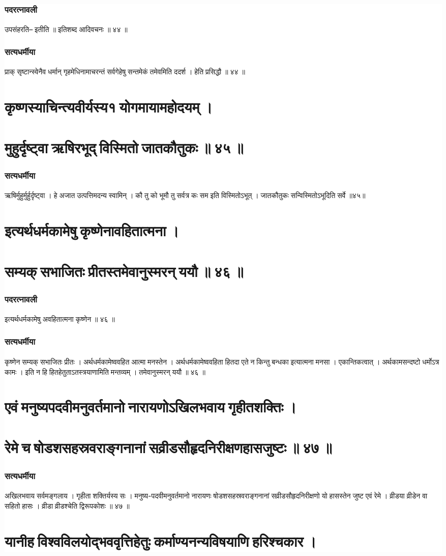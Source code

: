### **पदरत्नावली**

उपसंहरति– इतीति ॥ इतिशब्द आदिवचनः ॥ ४४ ॥

### **सत्यधर्मीया**

प्राक् सृष्टान्स्वेनैव धर्मान् गृहमेधिनामाचरन्तं सर्वगेहेषु सन्तमेकं तमेवमिति ददर्श । हेति प्रसिद्धौ ॥ ४४ ॥

# **कृष्णस्याचिन्त्यवीर्यस्य१ योगमायामहोदयम् ।**

# **मुहुर्दृष्ट्वा ऋषिरभूद् विस्मितो जातकौतुकः ॥ ४५ ॥**

### **सत्यधर्मीया**

ऋषिर्मुहुर्मुर्हुर्दृष्ट्वा । हे अजात उत्पत्तिमदन्य स्वामिन् । कौ तु को भूमौ तु सर्वत्र कः सम इति विस्मितोऽभूत् । जातकौतुकः सन्विस्मितोऽभूदिति सर्वे ॥४५॥

# **इत्यर्थधर्मकामेषु कृष्णेनावहितात्मना ।**

# **सम्यक् सभाजितः प्रीतस्तमेवानुस्मरन् ययौ ॥ ४६ ॥**

### **पदरत्नावली**

इत्यर्थधर्मकामेषु अवहितात्मना कृष्णेन ॥ ४६ ॥

### **सत्यधर्मीया**

कृष्णेन सम्यक् सभाजितः प्रीतः । अर्थधर्मकामेष्ववहित आत्मा मनस्तेन । अर्थधर्मकामेष्ववहिता हितदा एते न किन्तु बन्धका इत्यात्मना मनसा । एकान्तिकत्वात् । अर्थकामसन्दष्टो धर्मोऽत्र कामः । इति न हि हितहेतुताऽतस्त्रयाणामिति मन्तव्यम् । तमेवानुस्मरन् ययौ ॥ ४६ ॥

# **एवं मनुष्यपदवीमनुवर्तमानो नारायणोऽखिलभवाय गृहीतशक्तिः ।**

# **रेमे च षोडशसहस्रवराङ्गनानां सव्रीडसौहृदनिरीक्षणहासजुष्टः ॥ ४७ ॥**

### **सत्यधर्मीया**

अखिलभवाय सर्वमङ्गलाय । गृहीता शक्तिर्यस्य सः । मनुष्य-पदवीमनुवर्तमानो नारायणः षोडशसहस्रवराङ्गनानां सव्रीडसौहृदनिरीक्षणो यो हासस्तेन जुष्ट एवं रेमे । व्रीडया व्रीडेन वा सहितो हासः । व्रीडा व्रीडश्चेति द्विरूपकोशः ॥ ४७ ॥

# **यानीह विश्वविलयोद्भववृत्तिहेतुः कर्माण्यनन्यविषयाणि हरिश्चकार ।**

